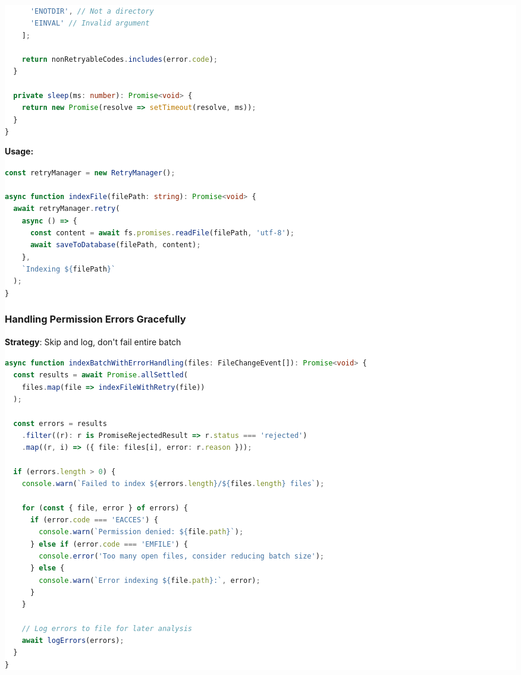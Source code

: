 ```typescript
      'ENOTDIR', // Not a directory
      'EINVAL' // Invalid argument
    ];

    return nonRetryableCodes.includes(error.code);
  }

  private sleep(ms: number): Promise<void> {
    return new Promise(resolve => setTimeout(resolve, ms));
  }
}
```

**Usage:**
```typescript
const retryManager = new RetryManager();

async function indexFile(filePath: string): Promise<void> {
  await retryManager.retry(
    async () => {
      const content = await fs.promises.readFile(filePath, 'utf-8');
      await saveToDatabase(filePath, content);
    },
    `Indexing ${filePath}`
  );
}
```

### Handling Permission Errors Gracefully

**Strategy**: Skip and log, don't fail entire batch

```typescript
async function indexBatchWithErrorHandling(files: FileChangeEvent[]): Promise<void> {
  const results = await Promise.allSettled(
    files.map(file => indexFileWithRetry(file))
  );

  const errors = results
    .filter((r): r is PromiseRejectedResult => r.status === 'rejected')
    .map((r, i) => ({ file: files[i], error: r.reason }));

  if (errors.length > 0) {
    console.warn(`Failed to index ${errors.length}/${files.length} files`);

    for (const { file, error } of errors) {
      if (error.code === 'EACCES') {
        console.warn(`Permission denied: ${file.path}`);
      } else if (error.code === 'EMFILE') {
        console.error('Too many open files, consider reducing batch size');
      } else {
        console.warn(`Error indexing ${file.path}:`, error);
      }
    }

    // Log errors to file for later analysis
    await logErrors(errors);
  }
}
```
